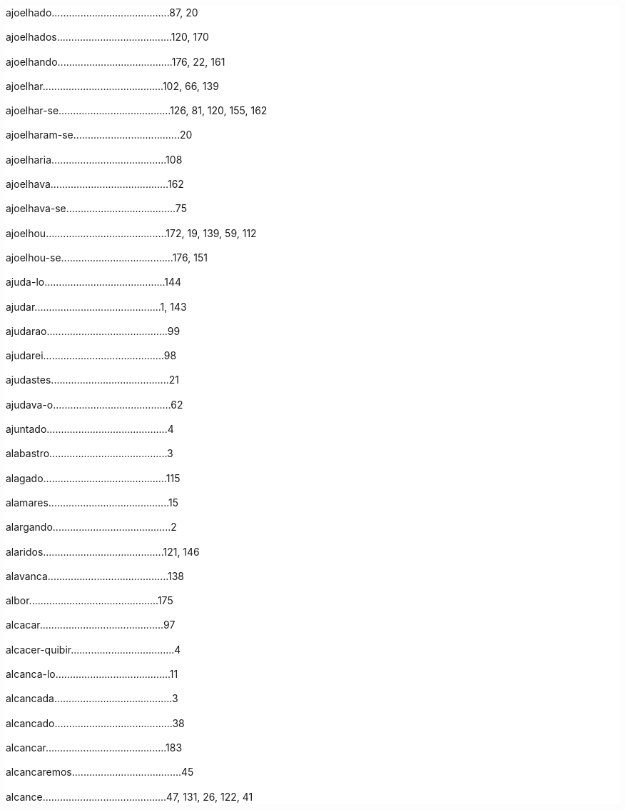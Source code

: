 ajoelhado.........................................87, 20

ajoelhados........................................120, 170

ajoelhando........................................176, 22, 161

ajoelhar..........................................102, 66, 139

ajoelhar-se.......................................126, 81, 120, 155, 162

ajoelharam-se.....................................20

ajoelharia........................................108

ajoelhava.........................................162

ajoelhava-se......................................75

ajoelhou..........................................172, 19, 139, 59, 112

ajoelhou-se.......................................176, 151

ajuda-lo..........................................144

ajudar............................................1, 143

ajudarao..........................................99

ajudarei..........................................98

ajudastes.........................................21

ajudava-o.........................................62

ajuntado..........................................4

alabastro.........................................3

alagado...........................................115

alamares..........................................15

alargando.........................................2

alaridos..........................................121, 146

alavanca..........................................138

albor.............................................175

alcacar...........................................97

alcacer-quibir....................................4

alcanca-lo........................................11

alcancada.........................................3

alcancado.........................................38

alcancar..........................................183

alcancaremos......................................45

alcance...........................................47, 131, 26, 122, 41
